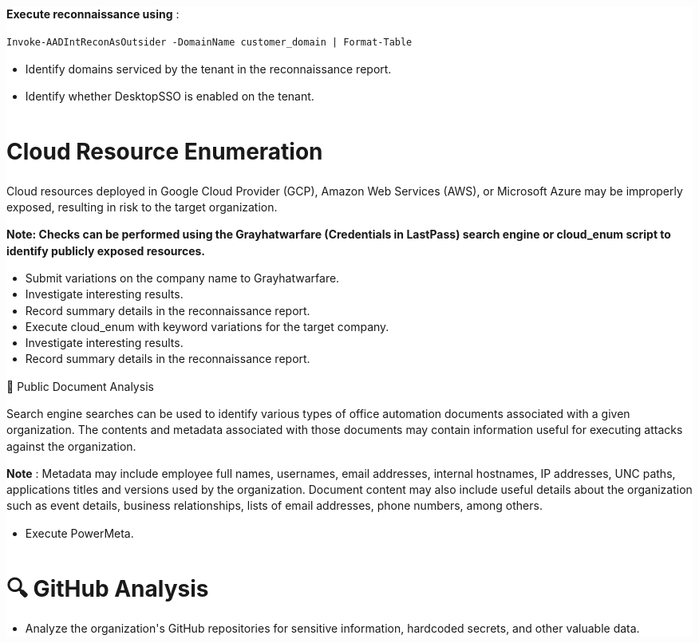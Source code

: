 **Execute reconnaissance using** :

````
Invoke-AADIntReconAsOutsider -DomainName customer_domain | Format-Table
`````

- Identify domains serviced by the tenant in the reconnaissance report.

- Identify whether DesktopSSO is enabled on the tenant.


# Cloud Resource Enumeration

Cloud resources deployed in Google Cloud Provider (GCP), Amazon Web Services (AWS), or Microsoft Azure may be improperly exposed, resulting in risk to the target organization. 


**Note: Checks can be performed using the Grayhatwarfare (Credentials in LastPass) search engine or cloud_enum script to identify publicly exposed resources.** 


- Submit variations on the company name to Grayhatwarfare.
- Investigate interesting results.
- Record summary details in the reconnaissance report.
- Execute cloud_enum with keyword variations for the target company.
- Investigate interesting results.
- Record summary details in the reconnaissance report.


📄 Public Document Analysis

Search engine searches can be used to identify various types of office automation documents associated with a given organization. The contents and metadata associated with those documents may contain information useful for executing attacks against the organization.


**Note** : Metadata may include employee full names, usernames, email addresses, internal hostnames, IP addresses, UNC paths, applications titles and versions used by the organization. Document content may also include useful details about the organization such as event details, business relationships, lists of email addresses, phone numbers, among others. 


- Execute PowerMeta.


# 🔍 GitHub Analysis

- Analyze the organization's GitHub repositories for sensitive information, hardcoded secrets, and other valuable data.

